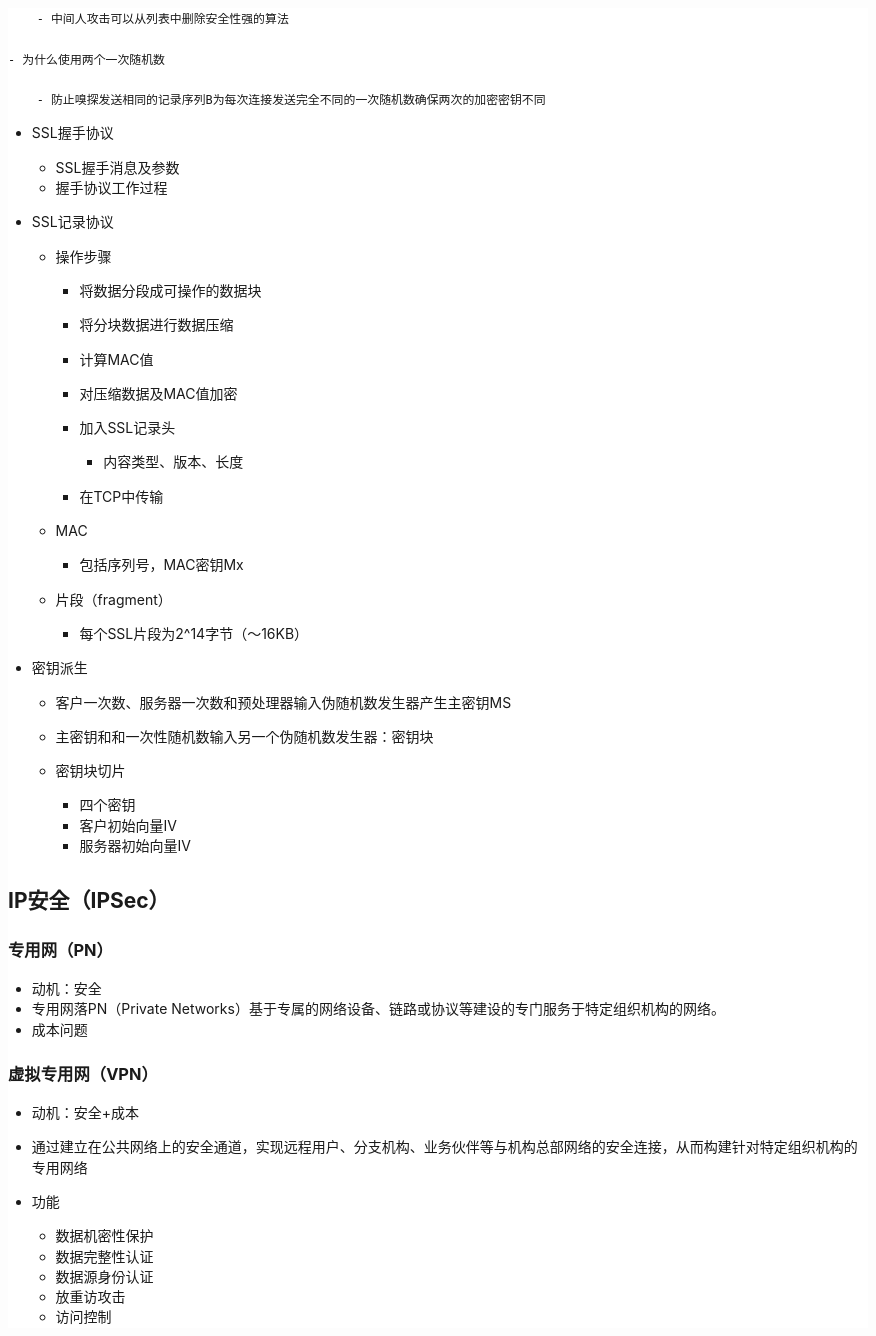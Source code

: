 		- 中间人攻击可以从列表中删除安全性强的算法

	- 为什么使用两个一次随机数

		- 防止嗅探发送相同的记录序列B为每次连接发送完全不同的一次随机数确保两次的加密密钥不同

- SSL握手协议

	- SSL握手消息及参数
	- 握手协议工作过程

- SSL记录协议

	- 操作步骤

		- 将数据分段成可操作的数据块
		- 将分块数据进行数据压缩
		- 计算MAC值
		- 对压缩数据及MAC值加密
		- 加入SSL记录头

			- 内容类型、版本、长度

		- 在TCP中传输

	- MAC

		- 包括序列号，MAC密钥Mx

	- 片段（fragment）

		- 每个SSL片段为2^14字节（～16KB）

- 密钥派生

	- 客户一次数、服务器一次数和预处理器输入伪随机数发生器产生主密钥MS
	- 主密钥和和一次性随机数输入另一个伪随机数发生器：密钥块
	- 密钥块切片

		- 四个密钥
		- 客户初始向量IV
		- 服务器初始向量IV

## IP安全（IPSec）

### 专用网（PN）

- 动机：安全
- 专用网落PN（Private Networks）基于专属的网络设备、链路或协议等建设的专门服务于特定组织机构的网络。
- 成本问题

### 虚拟专用网（VPN）

- 动机：安全+成本
- 通过建立在公共网络上的安全通道，实现远程用户、分支机构、业务伙伴等与机构总部网络的安全连接，从而构建针对特定组织机构的专用网络
- 功能

	- 数据机密性保护
	- 数据完整性认证
	- 数据源身份认证
	- 放重访攻击
	- 访问控制
